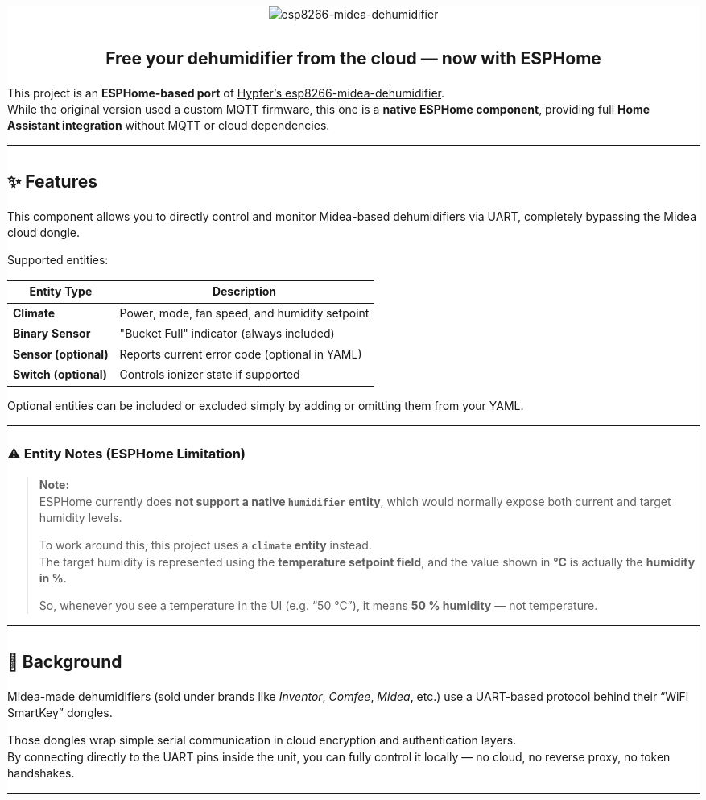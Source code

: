 <div align="center">
  <img src="https://github.com/Hypfer/esp8266-midea-dehumidifier/blob/master/img/logo.svg" width="800" alt="esp8266-midea-dehumidifier">
  <h2>Free your dehumidifier from the cloud — now with ESPHome</h2>
</div>

This project is an **ESPHome-based port** of [Hypfer’s esp8266-midea-dehumidifier](https://github.com/Hypfer/esp8266-midea-dehumidifier).  
While the original version used a custom MQTT firmware, this one is a **native ESPHome component**, providing full **Home Assistant integration** without MQTT or cloud dependencies.

---

## ✨ Features

This component allows you to directly control and monitor Midea-based dehumidifiers via UART, completely bypassing the Midea cloud dongle.

Supported entities:

| Entity Type     | Description |
|------------------|-------------|
| **Climate**      | Power, mode, fan speed, and humidity setpoint |
| **Binary Sensor**| "Bucket Full" indicator (always included) |
| **Sensor (optional)** | Reports current error code (optional in YAML) |
| **Switch (optional)** | Controls ionizer state if supported |

Optional entities can be included or excluded simply by adding or omitting them from your YAML.

---

### ⚠️ Entity Notes (ESPHome Limitation)

> **Note:**  
> ESPHome currently does **not support a native `humidifier` entity**, which would normally expose both current and target humidity levels.  
>  
> To work around this, this project uses a **`climate` entity** instead.  
> The target humidity is represented using the **temperature setpoint field**, and the value shown in **°C** is actually the **humidity in %**.  
>  
> So, whenever you see a temperature in the UI (e.g. “50 °C”), it means **50 % humidity** — not temperature.

---

## 🧠 Background

Midea-made dehumidifiers (sold under brands like *Inventor*, *Comfee*, *Midea*, etc.) use a UART-based protocol behind their “WiFi SmartKey” dongles.

Those dongles wrap simple serial communication in cloud encryption and authentication layers.  
By connecting directly to the UART pins inside the unit, you can fully control it locally — no cloud, no reverse proxy, no token handshakes.

---